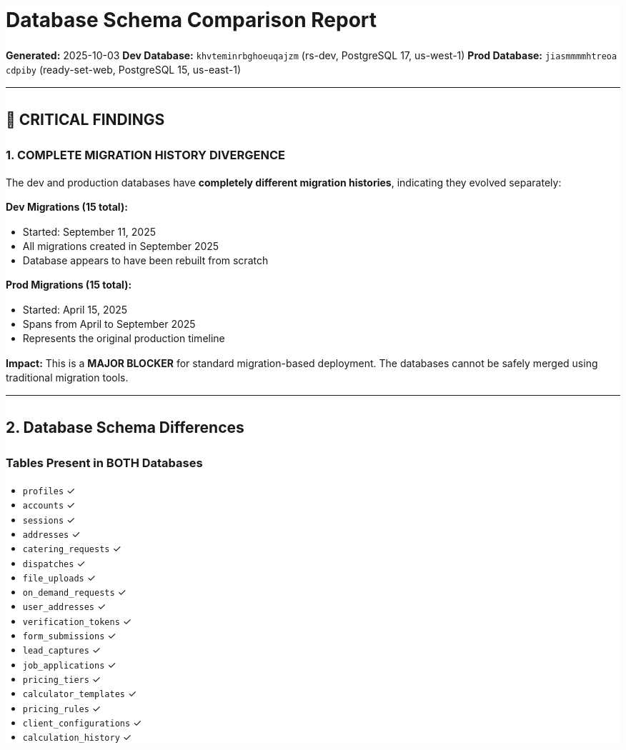 # Database Schema Comparison Report

**Generated:** 2025-10-03
**Dev Database:** `khvteminrbghoeuqajzm` (rs-dev, PostgreSQL 17, us-west-1)
**Prod Database:** `jiasmmmmhtreoacdpiby` (ready-set-web, PostgreSQL 15, us-east-1)

---

## 🚨 CRITICAL FINDINGS

### 1. **COMPLETE MIGRATION HISTORY DIVERGENCE**
The dev and production databases have **completely different migration histories**, indicating they evolved separately:

**Dev Migrations (15 total):**
- Started: September 11, 2025
- All migrations created in September 2025
- Database appears to have been rebuilt from scratch

**Prod Migrations (15 total):**
- Started: April 15, 2025
- Spans from April to September 2025
- Represents the original production timeline

**Impact:** This is a **MAJOR BLOCKER** for standard migration-based deployment. The databases cannot be safely merged using traditional migration tools.

---

## 2. Database Schema Differences

### Tables Present in BOTH Databases
- `profiles` ✓
- `accounts` ✓
- `sessions` ✓
- `addresses` ✓
- `catering_requests` ✓
- `dispatches` ✓
- `file_uploads` ✓
- `on_demand_requests` ✓
- `user_addresses` ✓
- `verification_tokens` ✓
- `form_submissions` ✓
- `lead_captures` ✓
- `job_applications` ✓
- `pricing_tiers` ✓
- `calculator_templates` ✓
- `pricing_rules` ✓
- `client_configurations` ✓
- `calculation_history` ✓
